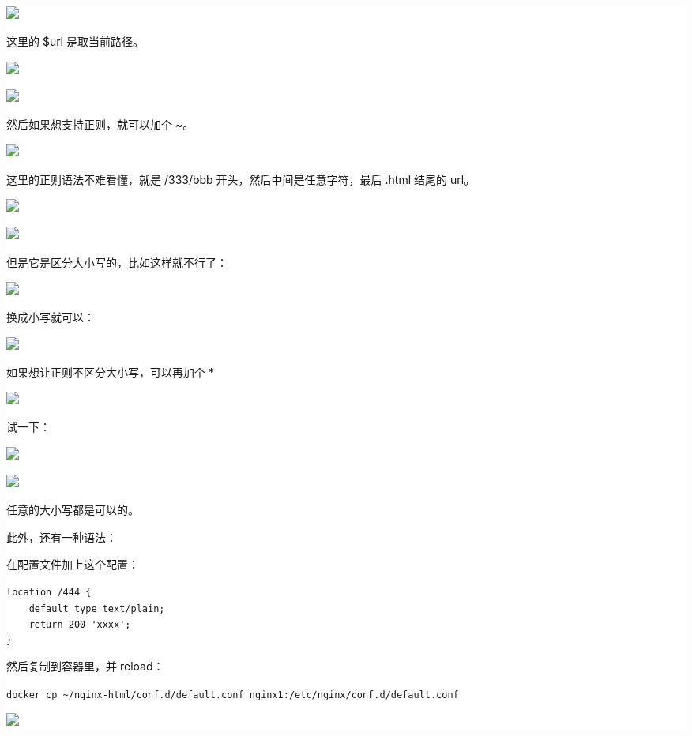 ![](https://p6-juejin.byteimg.com/tos-cn-i-k3u1fbpfcp/8ff67c9f669b415bb99bb19652677767~tplv-k3u1fbpfcp-watermark.image?)

这里的 $uri 是取当前路径。

![](https://p1-juejin.byteimg.com/tos-cn-i-k3u1fbpfcp/9d682ce69cba4d05b4ea5adbdff7cd56~tplv-k3u1fbpfcp-watermark.image?)

![](https://p1-juejin.byteimg.com/tos-cn-i-k3u1fbpfcp/1c39332791374cb7a09d462fd638a79b~tplv-k3u1fbpfcp-watermark.image?)

然后如果想支持正则，就可以加个 ~。

![](https://p9-juejin.byteimg.com/tos-cn-i-k3u1fbpfcp/b263205a29844ade884e8bf0f61ae21c~tplv-k3u1fbpfcp-watermark.image?)

这里的正则语法不难看懂，就是 /333/bbb 开头，然后中间是任意字符，最后 .html 结尾的 url。

![](https://p1-juejin.byteimg.com/tos-cn-i-k3u1fbpfcp/4a18793fc15d43eb9a5de1a1464905ea~tplv-k3u1fbpfcp-watermark.image?)

![](https://p3-juejin.byteimg.com/tos-cn-i-k3u1fbpfcp/61a43a791da44bf596a523f2acbefe73~tplv-k3u1fbpfcp-watermark.image?)

但是它是区分大小写的，比如这样就不行了：

![](https://p6-juejin.byteimg.com/tos-cn-i-k3u1fbpfcp/21bdf43ba7414bd0a8761992aed80a72~tplv-k3u1fbpfcp-watermark.image?)

换成小写就可以：

![](https://p6-juejin.byteimg.com/tos-cn-i-k3u1fbpfcp/c0eed6101d4c40bab2a28c8182dde164~tplv-k3u1fbpfcp-watermark.image?)

如果想让正则不区分大小写，可以再加个 \*

![](https://p1-juejin.byteimg.com/tos-cn-i-k3u1fbpfcp/c0ac2ad52e0c4187bd8760b4e02f7ccc~tplv-k3u1fbpfcp-watermark.image?)

试一下：

![](https://p6-juejin.byteimg.com/tos-cn-i-k3u1fbpfcp/58600f38f1324bfe89bdb43f89327bc0~tplv-k3u1fbpfcp-watermark.image?)

![](https://p9-juejin.byteimg.com/tos-cn-i-k3u1fbpfcp/8f55941ba3ff4b3b828e2bdd96944bd4~tplv-k3u1fbpfcp-watermark.image?)

任意的大小写都是可以的。

此外，还有一种语法：

在配置文件加上这个配置：

```
location /444 {
    default_type text/plain;
    return 200 'xxxx';
}
```

然后复制到容器里，并 reload：

```
docker cp ~/nginx-html/conf.d/default.conf nginx1:/etc/nginx/conf.d/default.conf
```

![](https://p3-juejin.byteimg.com/tos-cn-i-k3u1fbpfcp/23967f110d1f4d2ca1831b8c605a1eef~tplv-k3u1fbpfcp-watermark.image?)
